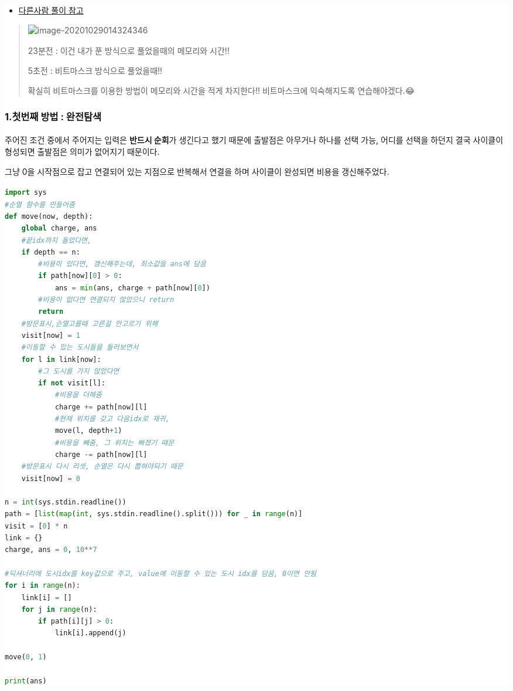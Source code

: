 


- [다른사람 풀이 참고](https://suri78.tistory.com/152)

> ![image-20201029014324346](완전탐색,그리디문제.assets/image-20201029014324346.png)
>
> 23분전 : 이건 내가 푼 방식으로 풀었을때의 메모리와 시간!!
>
> 5초전 : 비트마스크 방식으로 풀었을때!!
>
> 확실히 비트마스크를 이용한 방법이 메모리와 시간을 적게 차지한다!! 비트마스크에 익숙해지도록 연습해야겠다.😂

### 1.첫번째 방법 : 완전탐색

주어진 조건 중에서 주어지는 입력은 **반드시 순회**가 생긴다고 했기 때문에 출발점은 아무거나 하나를 선택 가능, 어디를 선택을 하던지 결국 사이클이 형성되면 출발점은 의미가 없어지기 때문이다.

그냥 0을 시작점으로 잡고 연결되어 있는 지점으로 반복해서 연결을 하며 사이클이 완성되면 비용을 갱신해주었다.

```python
import sys
#순열 함수를 만들어줌
def move(now, depth):
    global charge, ans
    #끝idx까지 돌았다면,
    if depth == n:
        #비용이 있다면, 갱신해주는데, 최소값을 ans에 담음
        if path[now][0] > 0:
            ans = min(ans, charge + path[now][0])
        #비용이 없다면 연결되지 않았으니 return
        return
    #방문표시,순열고를때 고른걸 안고르기 위해
    visit[now] = 1
    #이동할 수 있는 도시들을 둘러보면서
    for l in link[now]:
        #그 도시를 가지 않았다면
        if not visit[l]:
            #비용을 더해줌
            charge += path[now][l]
            #현재 위치를 갖고 다음idx로 재귀,
            move(l, depth+1)
            #비용을 빼줌, 그 위치는 빠졌기 때문
            charge -= path[now][l]
    #방문표시 다시 리셋, 순열은 다시 뽑혀야되기 때문
    visit[now] = 0

n = int(sys.stdin.readline())
path = [list(map(int, sys.stdin.readline().split())) for _ in range(n)]
visit = [0] * n
link = {}
charge, ans = 0, 10**7

#딕셔너리에 도시idx를 key값으로 주고, value에 이동할 수 있는 도시 idx를 담음, 0이면 안됨
for i in range(n):
    link[i] = []
    for j in range(n):
        if path[i][j] > 0:
            link[i].append(j)

move(0, 1)

print(ans)
```
